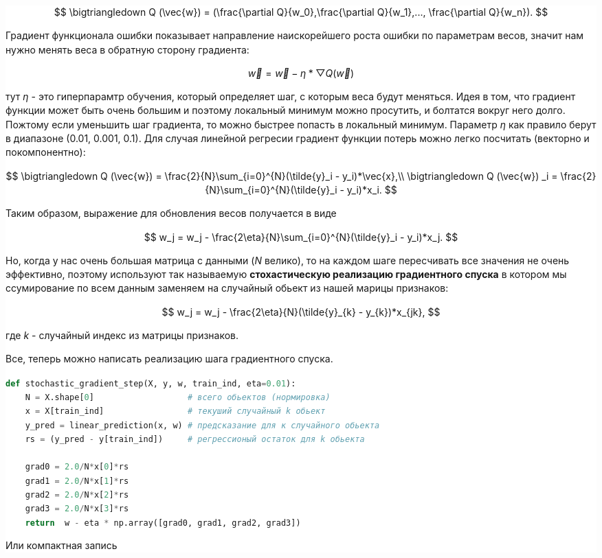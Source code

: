 $$
\bigtriangledown Q (\vec{w}) = (\frac{\partial Q}{w_0},\frac{\partial Q}{w_1},..., \frac{\partial Q}{w_n}).
$$

Градиент функционала ошибки показывает направление наискорейшего роста ошибки по параметрам весов, значит нам нужно менять веса в обратную сторону градиента:

$$
\vec{w} = \vec{w} - \eta*\bigtriangledown Q (\vec{w})
$$

тут $\eta$ - это гиперпарамтр обучения, который определяет шаг, с которым веса будут меняться. Идея в том, что градиент функции может быть очень большим и поэтому локальный минимум можно просутить, и болтатся вокруг него долго. Пожтому если уменьшить шаг градиента, то можно быстрее попасть в локальный минимум. Параметр $\eta$ как правило берут в диапазоне (0.01, 0.001, 0.1). Для случая линейной регресии градиент функции потерь можно легко посчитать (векторно и покомпонентно): 

$$
\bigtriangledown Q (\vec{w}) = \frac{2}{N}\sum_{i=0}^{N}(\tilde{y}_i - y_i)*\vec{x},\\
\bigtriangledown Q (\vec{w}) _i = \frac{2}{N}\sum_{i=0}^{N}(\tilde{y}_i - y_i)*x_i.
$$

Таким образом, выражение для обновления весов получается в виде 

$$
w_j = w_j - \frac{2\eta}{N}\sum_{i=0}^{N}(\tilde{y}_i - y_i)*x_j.
$$

Но, когда у нас очень большая матрица с данными ($N$ велико), то на каждом шаге пересчивать все значения не очень эффективно, поэтому используют так называемую **стохастическую реализацию градиентного спуска** в котором мы ссумирование по всем данным заменяем на случайный обьект из нашей марицы признаков: 

$$
w_j = w_j - \frac{2\eta}{N}(\tilde{y}_{k} - y_{k})*x_{jk},
$$

где $k$ - случайный индекс из матрицы признаков. 

Все, теперь можно написать реализацию шага градиентного спуска. 

```python
def stochastic_gradient_step(X, y, w, train_ind, eta=0.01):
    N = X.shape[0]                   # всего обьектов (нормировка)
    x = X[train_ind]                 # текуший случайный k обьект 
    y_pred = linear_prediction(x, w) # предсказание для к случайного обьекта 
    rs = (y_pred - y[train_ind])     # регрессионый остаток для k обьекта 
    
    grad0 = 2.0/N*x[0]*rs
    grad1 = 2.0/N*x[1]*rs
    grad2 = 2.0/N*x[2]*rs
    grad3 = 2.0/N*x[3]*rs
    return  w - eta * np.array([grad0, grad1, grad2, grad3])
```

 Или компактная запись 

